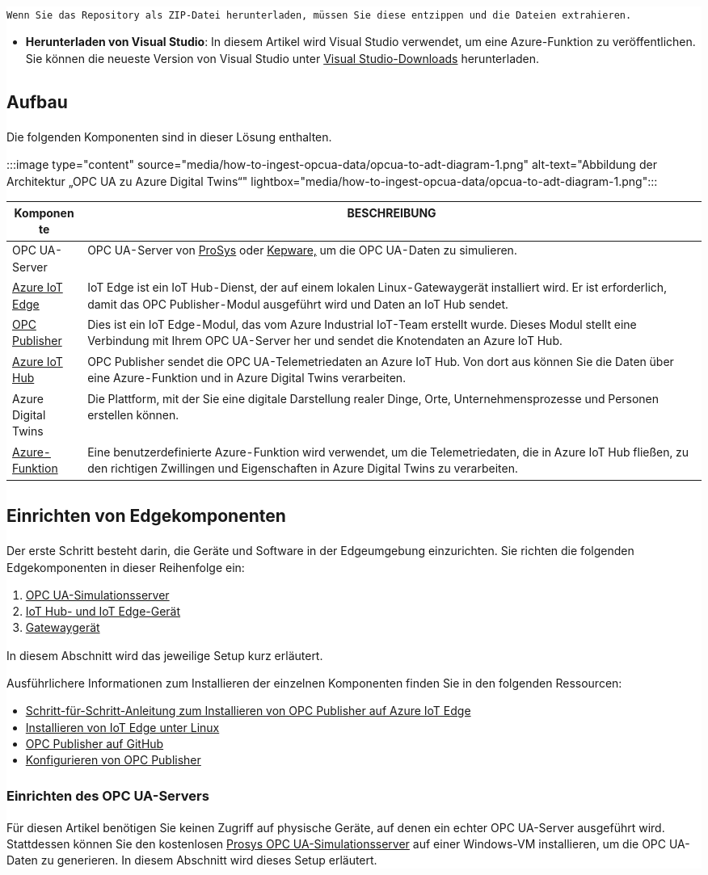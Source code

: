     Wenn Sie das Repository als ZIP-Datei herunterladen, müssen Sie diese entzippen und die Dateien extrahieren.
* **Herunterladen von Visual Studio**: In diesem Artikel wird Visual Studio verwendet, um eine Azure-Funktion zu veröffentlichen. Sie können die neueste Version von Visual Studio unter [Visual Studio-Downloads](https://visualstudio.microsoft.com/downloads/) herunterladen.

## <a name="architecture"></a>Aufbau

Die folgenden Komponenten sind in dieser Lösung enthalten.

 :::image type="content" source="media/how-to-ingest-opcua-data/opcua-to-adt-diagram-1.png" alt-text="Abbildung der Architektur „OPC UA zu Azure Digital Twins“" lightbox="media/how-to-ingest-opcua-data/opcua-to-adt-diagram-1.png":::    

| Komponente | BESCHREIBUNG |
| --- | --- |
| OPC UA-Server | OPC UA-Server von [ProSys](https://www.prosysopc.com/products/opc-ua-simulation-server/) oder [Kepware,](https://www.kepware.com/en-us/products/#KEPServerEX) um die OPC UA-Daten zu simulieren. |
| [Azure IoT Edge](../iot-edge/about-iot-edge.md) | IoT Edge ist ein IoT Hub-Dienst, der auf einem lokalen Linux-Gatewaygerät installiert wird. Er ist erforderlich, damit das OPC Publisher-Modul ausgeführt wird und Daten an IoT Hub sendet. |
| [OPC Publisher](https://github.com/Azure/iot-edge-opc-publisher) | Dies ist ein IoT Edge-Modul, das vom Azure Industrial IoT-Team erstellt wurde. Dieses Modul stellt eine Verbindung mit Ihrem OPC UA-Server her und sendet die Knotendaten an Azure IoT Hub. |
| [Azure IoT Hub](../iot-hub/about-iot-hub.md) | OPC Publisher sendet die OPC UA-Telemetriedaten an Azure IoT Hub. Von dort aus können Sie die Daten über eine Azure-Funktion und in Azure Digital Twins verarbeiten. |
| Azure Digital Twins | Die Plattform, mit der Sie eine digitale Darstellung realer Dinge, Orte, Unternehmensprozesse und Personen erstellen können. |
| [Azure-Funktion](../azure-functions/functions-overview.md) | Eine benutzerdefinierte Azure-Funktion wird verwendet, um die Telemetriedaten, die in Azure IoT Hub fließen, zu den richtigen Zwillingen und Eigenschaften in Azure Digital Twins zu verarbeiten. |

## <a name="set-up-edge-components"></a>Einrichten von Edgekomponenten

Der erste Schritt besteht darin, die Geräte und Software in der Edgeumgebung einzurichten. Sie richten die folgenden Edgekomponenten in dieser Reihenfolge ein:
1. [OPC UA-Simulationsserver](#set-up-opc-ua-server)
1. [IoT Hub- und IoT Edge-Gerät](#set-up-iot-edge-device)
1. [Gatewaygerät](#set-up-gateway-device)

In diesem Abschnitt wird das jeweilige Setup kurz erläutert. 

Ausführlichere Informationen zum Installieren der einzelnen Komponenten finden Sie in den folgenden Ressourcen:
* [Schritt-für-Schritt-Anleitung zum Installieren von OPC Publisher auf Azure IoT Edge](https://www.linkedin.com/pulse/step-by-step-guide-installing-opc-publisher-azure-iot-kevin-hilscher) 
* [Installieren von IoT Edge unter Linux](../iot-edge/how-to-install-iot-edge.md) 
* [OPC Publisher auf GitHub](https://github.com/Azure/iot-edge-opc-publisher)
* [Konfigurieren von OPC Publisher](../iot-accelerators/howto-opc-publisher-configure.md)

### <a name="set-up-opc-ua-server"></a>Einrichten des OPC UA-Servers

Für diesen Artikel benötigen Sie keinen Zugriff auf physische Geräte, auf denen ein echter OPC UA-Server ausgeführt wird. Stattdessen können Sie den kostenlosen [Prosys OPC UA-Simulationsserver](https://www.prosysopc.com/products/opc-ua-simulation-server/) auf einer Windows-VM installieren, um die OPC UA-Daten zu generieren. In diesem Abschnitt wird dieses Setup erläutert.
